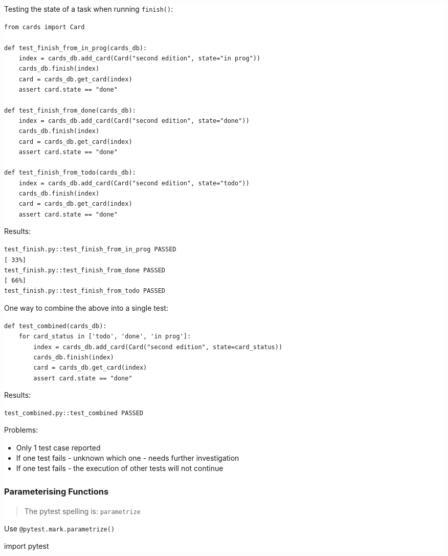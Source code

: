 Testing the state of a task when running `finish()`:

    from cards import Card

    def test_finish_from_in_prog(cards_db):
        index = cards_db.add_card(Card("second edition", state="in prog"))
        cards_db.finish(index)
        card = cards_db.get_card(index)
        assert card.state == "done"

    def test_finish_from_done(cards_db):
        index = cards_db.add_card(Card("second edition", state="done"))
        cards_db.finish(index)
        card = cards_db.get_card(index)
        assert card.state == "done"

    def test_finish_from_todo(cards_db):
        index = cards_db.add_card(Card("second edition", state="todo"))
        cards_db.finish(index)
        card = cards_db.get_card(index)
        assert card.state == "done"

Results:


    test_finish.py::test_finish_from_in_prog PASSED                                                                                        [ 33%]
    test_finish.py::test_finish_from_done PASSED                                                                                           [ 66%]
    test_finish.py::test_finish_from_todo PASSED   

One way to combine the above into a single test:

    def test_combined(cards_db):
        for card_status in ['todo', 'done', 'in prog']:
            index = cards_db.add_card(Card("second edition", state=card_status))
            cards_db.finish(index)
            card = cards_db.get_card(index)
            assert card.state == "done"

Results:

    test_combined.py::test_combined PASSED 

Problems:

* Only 1 test case reported
* If one test fails - unknown which one - needs further investigation
* If one test fails - the execution of other tests will not continue

### Parameterising Functions

> The pytest spelling is: `parametrize`

Use `@pytest.mark.parametrize()`

import pytest

